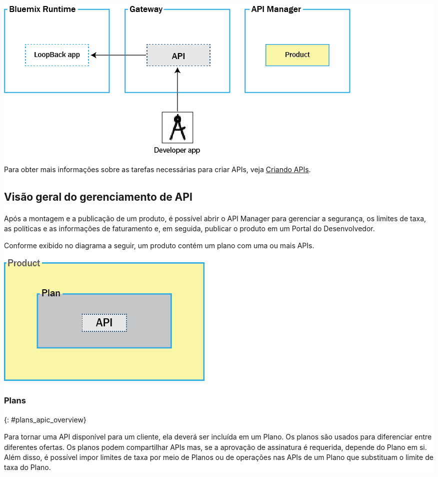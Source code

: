 <img src="images/Deployed.png" alt="Diagram to show where the LoopBack app, API, and product are deployed to."/>

Para obter mais informações sobre as tarefas necessárias para criar APIs, veja [Criando APIs](/docs/services/apiconnect?topic=apiconnect-creating_apis).

## Visão geral do gerenciamento de API

Após a montagem e a publicação de um produto, é possível abrir o API Manager para gerenciar a segurança, os limites
de taxa, as políticas e as informações de faturamento e, em seguida, publicar o produto em um Portal do Desenvolvedor.

Conforme exibido no diagrama a seguir, um produto contém um plano com uma ou mais APIs.

<img src="images/Product.png" alt="diagram to show what is contained within a Product"/>

### Plans
{: #plans_apic_overview}

Para tornar uma API disponível para um cliente, ela deverá ser incluída em um Plano. Os
planos são usados para diferenciar entre diferentes ofertas. Os planos podem compartilhar APIs mas, se a aprovação de assinatura é requerida, depende do Plano em si. Além
disso, é possível impor limites de taxa por meio de Planos ou de operações nas APIs de um
Plano que substituam o limite de taxa do Plano.
